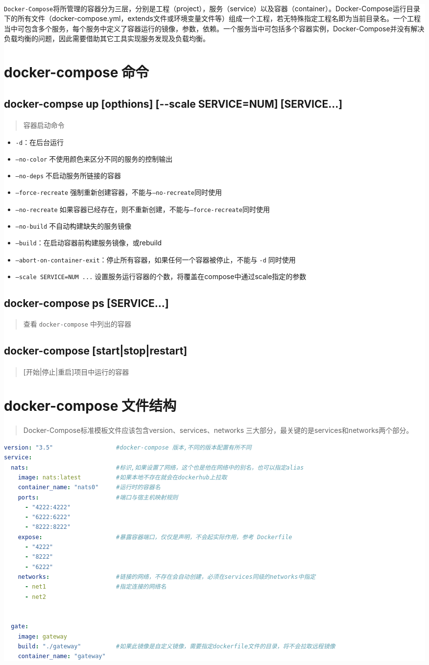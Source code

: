 
`Docker-Compose`将所管理的容器分为三层，分别是工程（project），服务（service）以及容器（container）。Docker-Compose运行目录下的所有文件（docker-compose.yml，extends文件或环境变量文件等）组成一个工程，若无特殊指定工程名即为当前目录名。一个工程当中可包含多个服务，每个服务中定义了容器运行的镜像，参数，依赖。一个服务当中可包括多个容器实例，Docker-Compose并没有解决负载均衡的问题，因此需要借助其它工具实现服务发现及负载均衡。



# docker-compose 命令

## docker-compse up [opthions] [--scale SERVICE=NUM] [SERVICE...]

> 容器启动命令

+ `-d`：在后台运行

+ `–no-color` 不使用颜色来区分不同的服务的控制输出

+ `–no-deps` 不启动服务所链接的容器

+ `–force-recreate` 强制重新创建容器，不能与`–no-recreate`同时使用

+ `–no-recreate` 如果容器已经存在，则不重新创建，不能与`–force-recreate`同时使用

+ `–no-build` 不自动构建缺失的服务镜像

+ `–build`：在启动容器前构建服务镜像，或rebuild

+ `–abort-on-container-exit`：停止所有容器，如果任何一个容器被停止，不能与 `-d` 同时使用

+ `–scale SERVICE=NUM ...` 设置服务运行容器的个数，将覆盖在compose中通过scale指定的参数

## docker-compose ps [SERVICE...]

> 查看 `docker-compose` 中列出的容器

## docker-compose [start|stop|restart]

> [开始|停止|重启]项目中运行的容器

# docker-compose 文件结构

>Docker-Compose标准模板文件应该包含version、services、networks 三大部分，最关键的是services和networks两个部分。

```yaml
version: "3.5"                  #docker-compose 版本,不同的版本配置有所不同
service:
  nats:                         #标识,如果设置了网络，这个也是他在网络中的别名，也可以指定alias
    image: nats:latest          #如果本地不存在就会在dockerhub上拉取
    container_name: "nats0"     #运行时的容器名
    ports:                      #端口与宿主机映射规则
      - "4222:4222"
      - "6222:6222"
      - "8222:8222"
    expose:                     #暴露容器端口，仅仅是声明，不会起实际作用，参考 Dockerfile
      - "4222"
      - "8222"
      - "6222"
    networks:                   #链接的网络，不存在会自动创建，必须在services同级的networks中指定
      - net1                    #指定连接的网络名
      - net2                    


  gate:
    image: gateway
    build: "./gateway"          #如果此镜像是自定义镜像，需要指定dockerfile文件的目录，将不会拉取远程镜像
    container_name: "gateway"
```